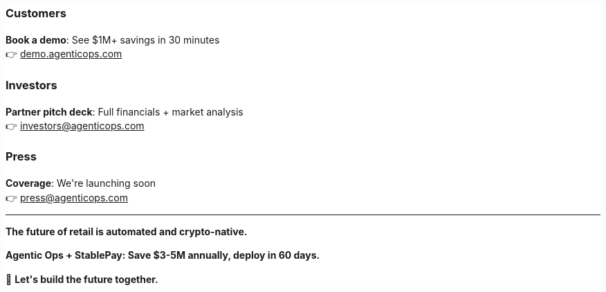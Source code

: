### Customers
**Book a demo**: See $1M+ savings in 30 minutes  
👉 [demo.agenticops.com](https://demo.agenticops.com)

### Investors
**Partner pitch deck**: Full financials + market analysis  
👉 [investors@agenticops.com](mailto:investors@agenticops.com)

### Press
**Coverage**: We're launching soon  
👉 [press@agenticops.com](mailto:press@agenticops.com)

---

**The future of retail is automated and crypto-native.**

**Agentic Ops + StablePay: Save $3-5M annually, deploy in 60 days.**

🚀 **Let's build the future together.**

